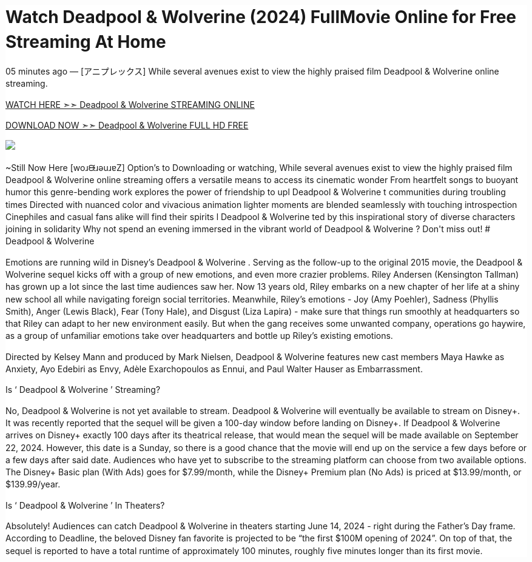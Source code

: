  # Watch Deadpool & Wolverine (2024) FullMovie Online for Free Streaming At Home


05 minutes ago — [アニプレックス] While several avenues exist to view the highly praised film Deadpool & Wolverine  online streaming.

[WATCH HERE ➣➣ Deadpool & Wolverine  STREAMING ONLINE](https://bit.ly/4f7dSDm)


[DOWNLOAD NOW ➣➣ Deadpool & Wolverine  FULL HD FREE](https://bit.ly/4f7dSDm)


<a href="https://bit.ly/4f7dSDm" rel="nofollow" data-target="animated-image.originalLink"><img src="https://camo.githubusercontent.com/7f6f88830ea72d49540cad466f7218e4623560163f263a8577ac8297d75fe095/68747470733a2f2f7777772e746563686d65686f772e636f6d2f77702d636f6e74656e742f75706c6f6164732f323032342f30332f72676273727465672e676966" data-canonical-src="https://www.techmehow.com/wp-content/uploads/2024/03/rgbsrteg.gif" style="max-width: 50%; display: inline-block;" data-target="animated-image.originalImage"></a>

~Still Now Here [woɹᙠɹǝuɹɐZ] Option’s to Downloading or watching, While several avenues exist to view the highly praised film Deadpool & Wolverine  online streaming offers a versatile means to access its cinematic wonder From heartfelt songs to buoyant humor this genre-bending work explores the power of friendship to upl Deadpool & Wolverine  t communities during troubling times Directed with nuanced color and vivacious animation lighter moments are blended seamlessly with touching introspection Cinephiles and casual fans alike will find their spirits l Deadpool & Wolverine  ted by this inspirational story of diverse characters joining in solidarity Why not spend an evening immersed in the vibrant world of Deadpool & Wolverine  ? Don't miss out! # Deadpool & Wolverine 

Emotions are running wild in Disney’s Deadpool & Wolverine . Serving as the follow-up to the original 2015 movie, the Deadpool & Wolverine  sequel kicks off with a group of new emotions, and even more crazier problems. Riley Andersen (Kensington Tallman) has grown up a lot since the last time audiences saw her. Now 13 years old, Riley embarks on a new chapter of her life at a shiny new school all while navigating foreign social territories. Meanwhile, Riley’s emotions - Joy (Amy Poehler), Sadness (Phyllis Smith), Anger (Lewis Black), Fear (Tony Hale), and Disgust (Liza Lapira) - make sure that things run smoothly at headquarters so that Riley can adapt to her new environment easily. But when the gang receives some unwanted company, operations go haywire, as a group of unfamiliar emotions take over headquarters and bottle up Riley’s existing emotions.

Directed by Kelsey Mann and produced by Mark Nielsen, Deadpool & Wolverine  features new cast members Maya Hawke as Anxiety, Ayo Edebiri as Envy, Adèle Exarchopoulos as Ennui, and Paul Walter Hauser as Embarrassment.

Is ‘ Deadpool & Wolverine ’ Streaming?

No, Deadpool & Wolverine  is not yet available to stream. Deadpool & Wolverine  will eventually be available to stream on Disney+. It was recently reported that the sequel will be given a 100-day window before landing on Disney+. If Deadpool & Wolverine  arrives on Disney+ exactly 100 days after its theatrical release, that would mean the sequel will be made available on September 22, 2024. However, this date is a Sunday, so there is a good chance that the movie will end up on the service a few days before or a few days after said date. Audiences who have yet to subscribe to the streaming platform can choose from two available options. The Disney+ Basic plan (With Ads) goes for $7.99/month, while the Disney+ Premium plan (No Ads) is priced at $13.99/month, or $139.99/year.

Is ‘ Deadpool & Wolverine ’ In Theaters?

Absolutely! Audiences can catch Deadpool & Wolverine  in theaters starting June 14, 2024 - right during the Father’s Day frame. According to Deadline, the beloved Disney fan favorite is projected to be “the first $100M opening of 2024”. On top of that, the sequel is reported to have a total runtime of approximately 100 minutes, roughly five minutes longer than its first movie.
